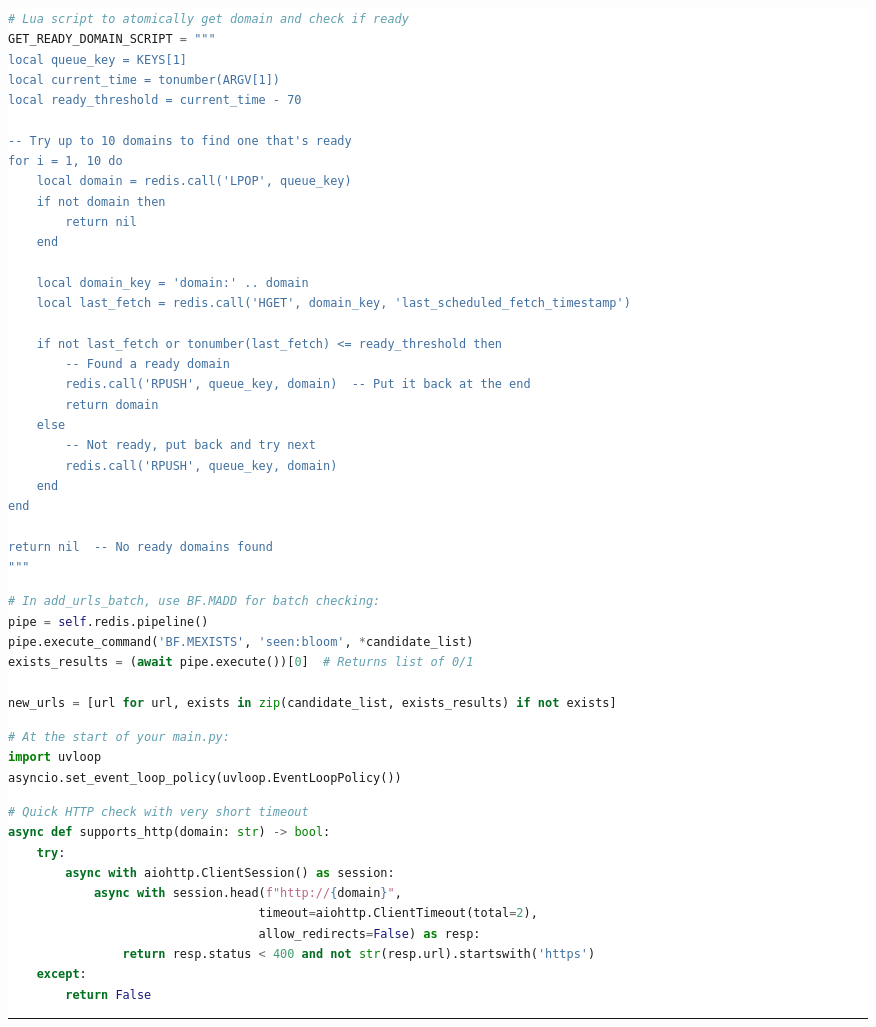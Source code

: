 ```python
# Lua script to atomically get domain and check if ready
GET_READY_DOMAIN_SCRIPT = """
local queue_key = KEYS[1]
local current_time = tonumber(ARGV[1])
local ready_threshold = current_time - 70

-- Try up to 10 domains to find one that's ready
for i = 1, 10 do
    local domain = redis.call('LPOP', queue_key)
    if not domain then
        return nil
    end
    
    local domain_key = 'domain:' .. domain
    local last_fetch = redis.call('HGET', domain_key, 'last_scheduled_fetch_timestamp')
    
    if not last_fetch or tonumber(last_fetch) <= ready_threshold then
        -- Found a ready domain
        redis.call('RPUSH', queue_key, domain)  -- Put it back at the end
        return domain
    else
        -- Not ready, put back and try next
        redis.call('RPUSH', queue_key, domain)
    end
end

return nil  -- No ready domains found
"""
```

```python
# In add_urls_batch, use BF.MADD for batch checking:
pipe = self.redis.pipeline()
pipe.execute_command('BF.MEXISTS', 'seen:bloom', *candidate_list)
exists_results = (await pipe.execute())[0]  # Returns list of 0/1

new_urls = [url for url, exists in zip(candidate_list, exists_results) if not exists]
```

```python
# At the start of your main.py:
import uvloop
asyncio.set_event_loop_policy(uvloop.EventLoopPolicy())
```

```python
# Quick HTTP check with very short timeout
async def supports_http(domain: str) -> bool:
    try:
        async with aiohttp.ClientSession() as session:
            async with session.head(f"http://{domain}", 
                                   timeout=aiohttp.ClientTimeout(total=2),
                                   allow_redirects=False) as resp:
                return resp.status < 400 and not str(resp.url).startswith('https')
    except:
        return False
```

---